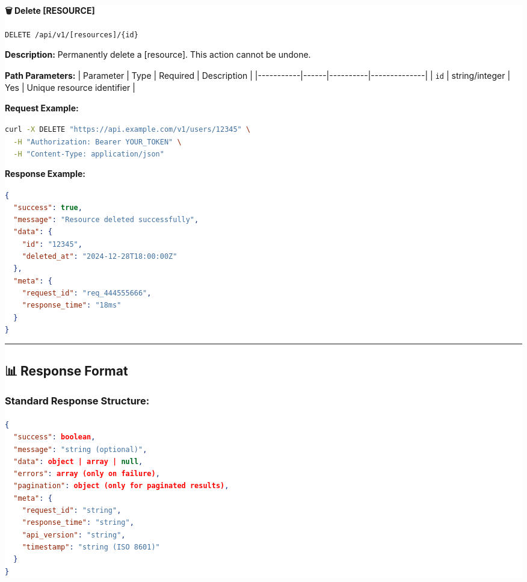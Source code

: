 #### **🗑️ Delete [RESOURCE]**
```http
DELETE /api/v1/[resources]/{id}
```

**Description:** Permanently delete a [resource]. This action cannot be undone.

**Path Parameters:**
| Parameter | Type | Required | Description |
|-----------|------|----------|--------------|
| `id` | string/integer | Yes | Unique resource identifier |

**Request Example:**
```bash
curl -X DELETE "https://api.example.com/v1/users/12345" \
  -H "Authorization: Bearer YOUR_TOKEN" \
  -H "Content-Type: application/json"
```

**Response Example:**
```json
{
  "success": true,
  "message": "Resource deleted successfully",
  "data": {
    "id": "12345",
    "deleted_at": "2024-12-28T18:00:00Z"
  },
  "meta": {
    "request_id": "req_444555666",
    "response_time": "18ms"
  }
}
```

---

## 📊 **Response Format**

### **Standard Response Structure:**
```json
{
  "success": boolean,
  "message": "string (optional)",
  "data": object | array | null,
  "errors": array (only on failure),
  "pagination": object (only for paginated results),
  "meta": {
    "request_id": "string",
    "response_time": "string",
    "api_version": "string",
    "timestamp": "string (ISO 8601)"
  }
}
```
